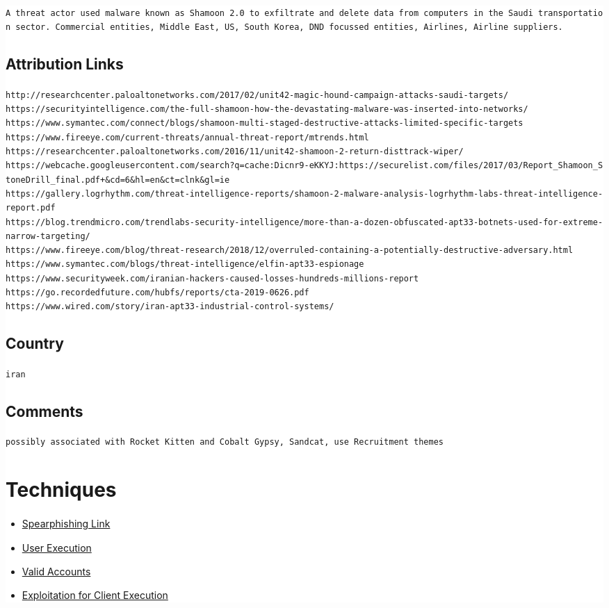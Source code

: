 ```
A threat actor used malware known as Shamoon 2.0 to exfiltrate and delete data from computers in the Saudi transportation sector. Commercial entities, Middle East, US, South Korea, DND focussed entities, Airlines, Airline suppliers. 
```

## Attribution Links

```
http://researchcenter.paloaltonetworks.com/2017/02/unit42-magic-hound-campaign-attacks-saudi-targets/
https://securityintelligence.com/the-full-shamoon-how-the-devastating-malware-was-inserted-into-networks/
https://www.symantec.com/connect/blogs/shamoon-multi-staged-destructive-attacks-limited-specific-targets
https://www.fireeye.com/current-threats/annual-threat-report/mtrends.html
https://researchcenter.paloaltonetworks.com/2016/11/unit42-shamoon-2-return-disttrack-wiper/
https://webcache.googleusercontent.com/search?q=cache:Dicnr9-eKKYJ:https://securelist.com/files/2017/03/Report_Shamoon_StoneDrill_final.pdf+&cd=6&hl=en&ct=clnk&gl=ie
https://gallery.logrhythm.com/threat-intelligence-reports/shamoon-2-malware-analysis-logrhythm-labs-threat-intelligence-report.pdf
https://blog.trendmicro.com/trendlabs-security-intelligence/more-than-a-dozen-obfuscated-apt33-botnets-used-for-extreme-narrow-targeting/
https://www.fireeye.com/blog/threat-research/2018/12/overruled-containing-a-potentially-destructive-adversary.html
https://www.symantec.com/blogs/threat-intelligence/elfin-apt33-espionage
https://www.securityweek.com/iranian-hackers-caused-losses-hundreds-millions-report
https://go.recordedfuture.com/hubfs/reports/cta-2019-0626.pdf
https://www.wired.com/story/iran-apt33-industrial-control-systems/
```

## Country

```
iran
```

## Comments

```
possibly associated with Rocket Kitten and Cobalt Gypsy, Sandcat, use Recruitment themes
```

# Techniques


* [Spearphishing Link](../techniques/Spearphishing-Link.md)

* [User Execution](../techniques/User-Execution.md)
    
* [Valid Accounts](../techniques/Valid-Accounts.md)
    
* [Exploitation for Client Execution](../techniques/Exploitation-for-Client-Execution.md)
    